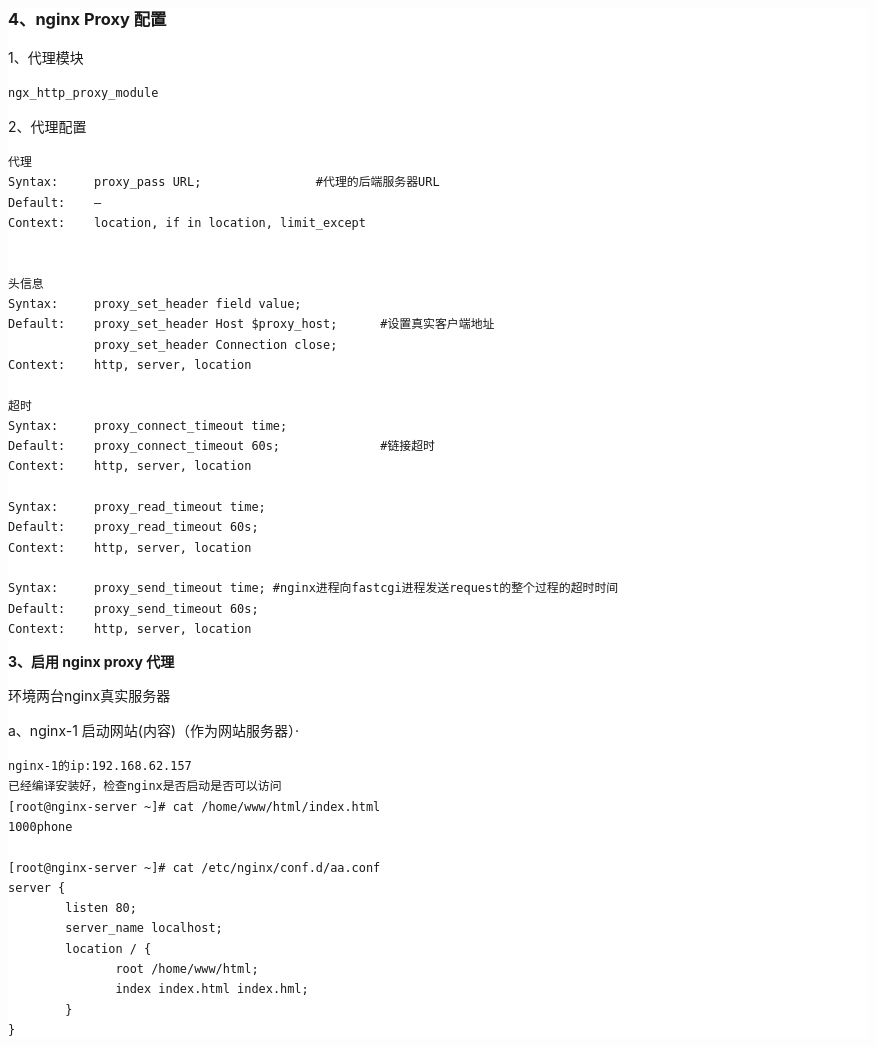 ### **4、nginx Proxy 配置**

1、代理模块

```shell
ngx_http_proxy_module
```

2、代理配置

```shell
代理
Syntax: 	proxy_pass URL;				   #代理的后端服务器URL
Default: 	—
Context: 	location, if in location, limit_except

                  
头信息
Syntax: 	proxy_set_header field value;
Default: 	proxy_set_header Host $proxy_host;		#设置真实客户端地址
            proxy_set_header Connection close;
Context: 	http, server, location

超时
Syntax: 	proxy_connect_timeout time;
Default: 	proxy_connect_timeout 60s;				#链接超时
Context: 	http, server, location

Syntax: 	proxy_read_timeout time;
Default: 	proxy_read_timeout 60s;
Context: 	http, server, location

Syntax: 	proxy_send_timeout time; #nginx进程向fastcgi进程发送request的整个过程的超时时间
Default: 	proxy_send_timeout 60s;
Context: 	http, server, location
```

**3、启用 nginx proxy 代理**

环境两台nginx真实服务器

a、nginx-1 启动网站(内容)（作为网站服务器）·

```shell
nginx-1的ip:192.168.62.157
已经编译安装好，检查nginx是否启动是否可以访问
[root@nginx-server ~]# cat /home/www/html/index.html 
1000phone

[root@nginx-server ~]# cat /etc/nginx/conf.d/aa.conf
server {
        listen 80;
        server_name localhost;
        location / {
               root /home/www/html;
               index index.html index.hml;
        }
}
```
